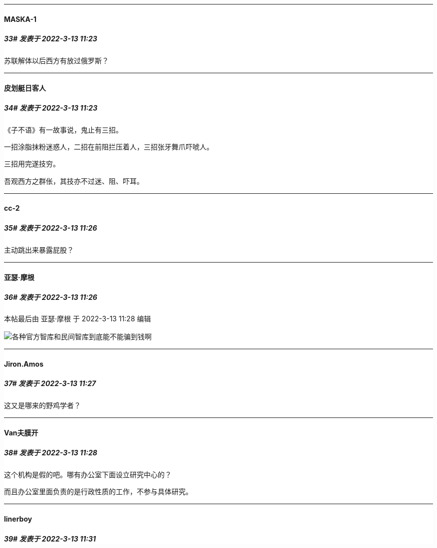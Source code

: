 *****

####  MASKA-1  
##### 33#       发表于 2022-3-13 11:23

苏联解体以后西方有放过俄罗斯？

*****

####  皮划艇日客人  
##### 34#       发表于 2022-3-13 11:23

《子不语》有一故事说，鬼止有三招。

一招涂脂抹粉迷惑人，二招在前阻拦压着人，三招张牙舞爪吓唬人。

三招用完遂技穷。

吾观西方之群伥，其技亦不过迷、阻、吓耳。

*****

####  cc-2  
##### 35#       发表于 2022-3-13 11:26

主动跳出来暴露屁股？

*****

####  亚瑟·摩根  
##### 36#       发表于 2022-3-13 11:26

 本帖最后由 亚瑟·摩根 于 2022-3-13 11:28 编辑 

<img src="https://static.saraba1st.com/image/smiley/face2017/067.png" referrerpolicy="no-referrer">各种官方智库和民间智库到底能不能骗到钱啊

*****

####  Jiron.Amos  
##### 37#       发表于 2022-3-13 11:27

这又是哪来的野鸡学者？

*****

####  Van夫膜开  
##### 38#       发表于 2022-3-13 11:28

这个机构是假的吧。哪有办公室下面设立研究中心的？

而且办公室里面负责的是行政性质的工作，不参与具体研究。

*****

####  linerboy  
##### 39#       发表于 2022-3-13 11:31
